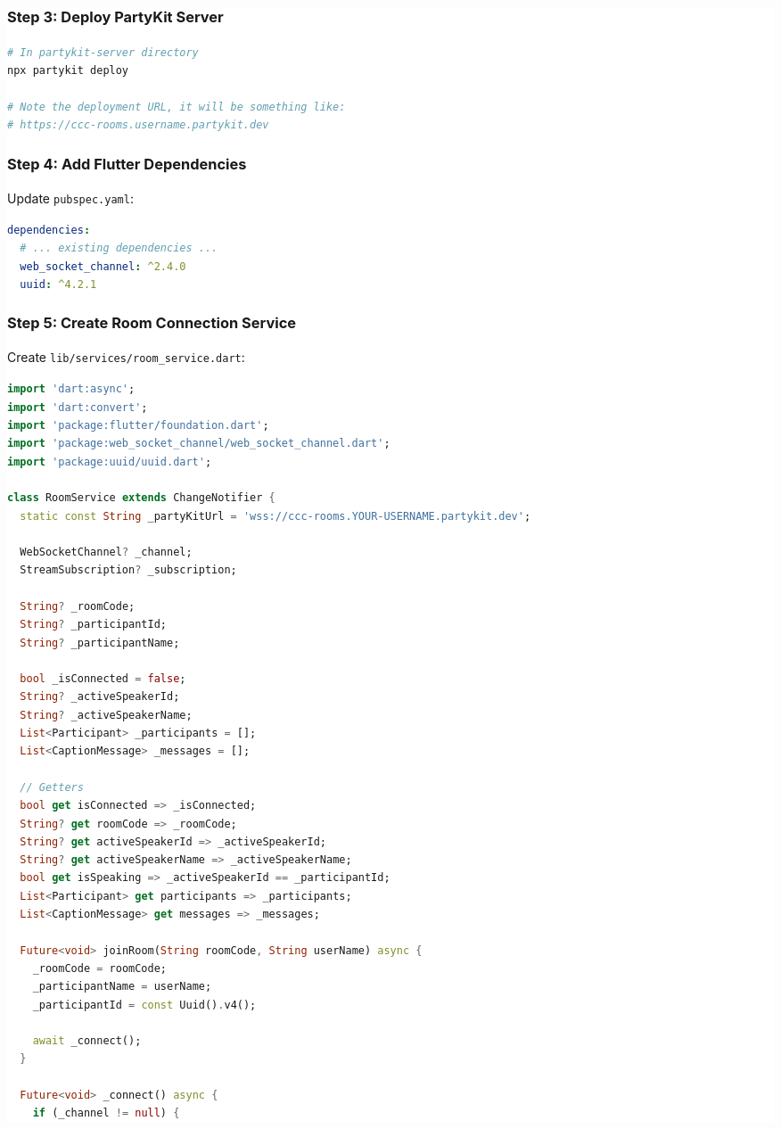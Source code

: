 ### Step 3: Deploy PartyKit Server

```bash
# In partykit-server directory
npx partykit deploy

# Note the deployment URL, it will be something like:
# https://ccc-rooms.username.partykit.dev
```

### Step 4: Add Flutter Dependencies

Update `pubspec.yaml`:
```yaml
dependencies:
  # ... existing dependencies ...
  web_socket_channel: ^2.4.0
  uuid: ^4.2.1
```

### Step 5: Create Room Connection Service

Create `lib/services/room_service.dart`:
```dart
import 'dart:async';
import 'dart:convert';
import 'package:flutter/foundation.dart';
import 'package:web_socket_channel/web_socket_channel.dart';
import 'package:uuid/uuid.dart';

class RoomService extends ChangeNotifier {
  static const String _partyKitUrl = 'wss://ccc-rooms.YOUR-USERNAME.partykit.dev';
  
  WebSocketChannel? _channel;
  StreamSubscription? _subscription;
  
  String? _roomCode;
  String? _participantId;
  String? _participantName;
  
  bool _isConnected = false;
  String? _activeSpeakerId;
  String? _activeSpeakerName;
  List<Participant> _participants = [];
  List<CaptionMessage> _messages = [];
  
  // Getters
  bool get isConnected => _isConnected;
  String? get roomCode => _roomCode;
  String? get activeSpeakerId => _activeSpeakerId;
  String? get activeSpeakerName => _activeSpeakerName;
  bool get isSpeaking => _activeSpeakerId == _participantId;
  List<Participant> get participants => _participants;
  List<CaptionMessage> get messages => _messages;
  
  Future<void> joinRoom(String roomCode, String userName) async {
    _roomCode = roomCode;
    _participantName = userName;
    _participantId = const Uuid().v4();
    
    await _connect();
  }
  
  Future<void> _connect() async {
    if (_channel != null) {
```